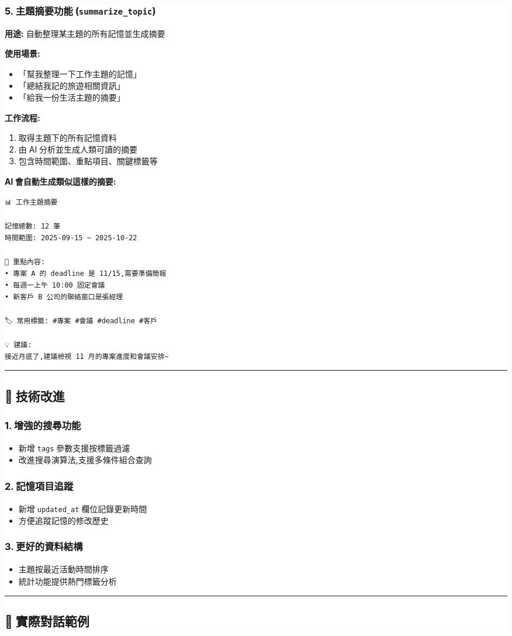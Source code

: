 
### 5. 主題摘要功能 (`summarize_topic`)
**用途:** 自動整理某主題的所有記憶並生成摘要

**使用場景:**
- 「幫我整理一下工作主題的記憶」
- 「總結我記的旅遊相關資訊」
- 「給我一份生活主題的摘要」

**工作流程:**
1. 取得主題下的所有記憶資料
2. 由 AI 分析並生成人類可讀的摘要
3. 包含時間範圍、重點項目、關鍵標籤等

**AI 會自動生成類似這樣的摘要:**
```
📊 工作主題摘要

記憶總數: 12 筆
時間範圍: 2025-09-15 ~ 2025-10-22

🔑 重點內容:
• 專案 A 的 deadline 是 11/15,需要準備簡報
• 每週一上午 10:00 固定會議
• 新客戶 B 公司的聯絡窗口是張經理

🏷 常用標籤: #專案 #會議 #deadline #客戶

💡 建議: 
接近月底了,建議檢視 11 月的專案進度和會議安排~
```

---

## 🔧 技術改進

### 1. 增強的搜尋功能
- 新增 `tags` 參數支援按標籤過濾
- 改進搜尋演算法,支援多條件組合查詢

### 2. 記憶項目追蹤
- 新增 `updated_at` 欄位記錄更新時間
- 方便追蹤記憶的修改歷史

### 3. 更好的資料結構
- 主題按最近活動時間排序
- 統計功能提供熱門標籤分析

---

## 💬 實際對話範例
